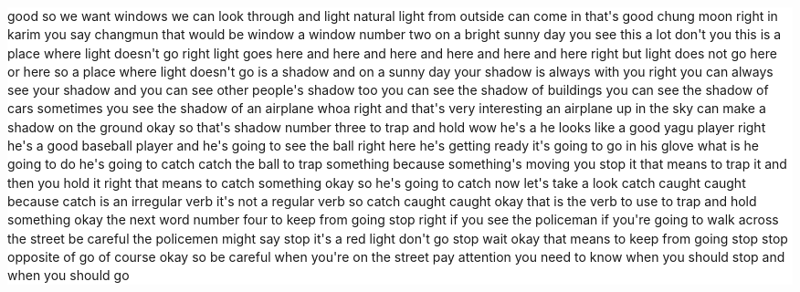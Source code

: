 good
so we want windows we can look through
and light
natural light from outside can come in
that's good
chung moon right in karim you say
changmun that would be
window a window
number two on a bright
sunny day you see this a lot don't you
this is a place where light doesn't go
right light goes here and here and here
and here and here and here right but
light
does not go here or here so a place
where light
doesn't go is a shadow
and on a sunny day your shadow
is always with you right you can always
see your shadow and you can see
other people's shadow too you can see
the shadow
of buildings you can see the shadow
of cars sometimes you see the shadow of
an
airplane whoa right and that's very
interesting
an airplane up in the sky can make a
shadow on the ground okay so that's
shadow
number three to trap and hold
wow he's a he looks like a good yagu
player right he's a good baseball player
and he's going to see the ball right
here he's getting ready it's going to go
in his glove
what is he going to do he's going to
catch
catch the ball to trap something
because something's moving you stop it
that means to trap it
and then you hold it right that means to
catch
something okay so he's going to catch
now let's take a look
catch caught caught because catch
is an irregular verb it's not a regular
verb so
catch caught caught okay that is the
verb to use
to trap and hold something okay the next
word
number four to keep from going
stop right if you see the policeman
if you're going to walk across the
street be careful the policemen might
say stop
it's a red light don't go stop
wait okay that means to keep from going
stop stop opposite of go of course
okay so be careful when you're on the
street pay attention you need to know
when
you should stop and when you should go